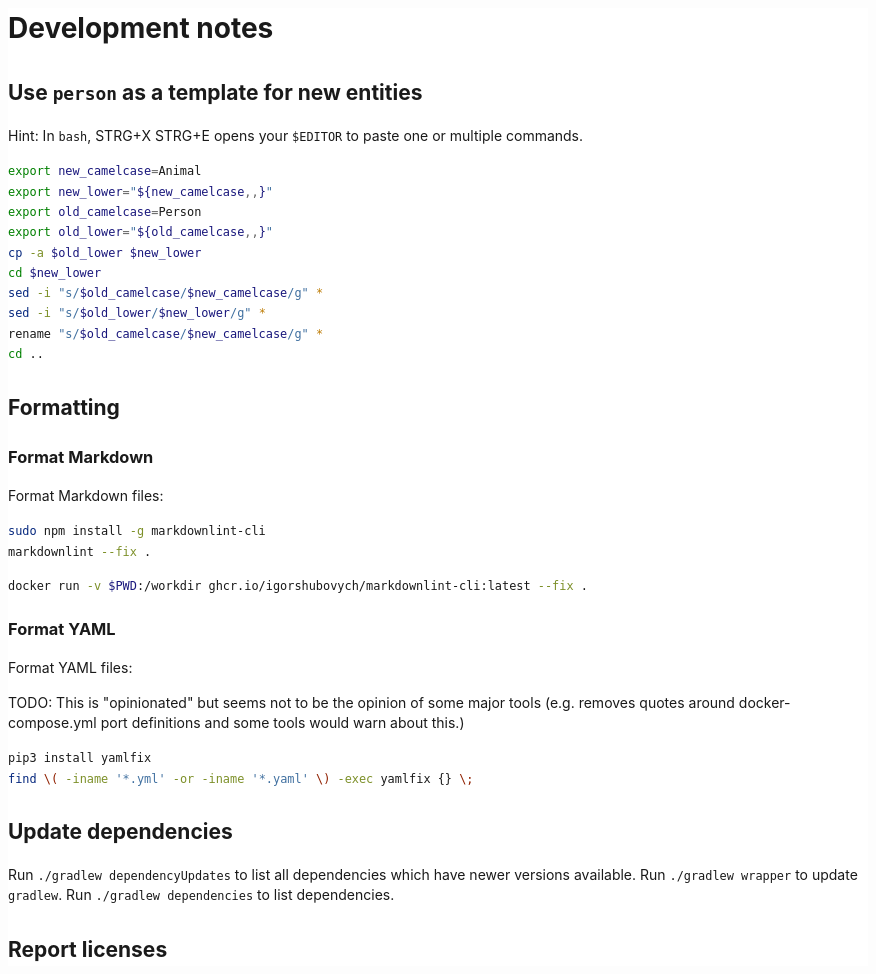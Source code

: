 # Development notes

## Use `person` as a template for new entities

Hint: In `bash`, STRG+X STRG+E opens your `$EDITOR` to paste one or multiple commands.

```bash
export new_camelcase=Animal
export new_lower="${new_camelcase,,}"
export old_camelcase=Person
export old_lower="${old_camelcase,,}"
cp -a $old_lower $new_lower
cd $new_lower
sed -i "s/$old_camelcase/$new_camelcase/g" *
sed -i "s/$old_lower/$new_lower/g" *
rename "s/$old_camelcase/$new_camelcase/g" *
cd ..
```
## Formatting

### Format Markdown

Format Markdown files:

```bash
sudo npm install -g markdownlint-cli
markdownlint --fix .
```

```bash
docker run -v $PWD:/workdir ghcr.io/igorshubovych/markdownlint-cli:latest --fix .
```

### Format YAML

Format YAML files:

TODO: This is "opinionated" but seems not to be the opinion of some major tools (e.g. removes quotes around docker-compose.yml port definitions and some tools would warn about this.)

```bash
pip3 install yamlfix
find \( -iname '*.yml' -or -iname '*.yaml' \) -exec yamlfix {} \;
```

## Update dependencies

Run `./gradlew dependencyUpdates` to list all dependencies which have newer versions available.
Run `./gradlew wrapper` to update `gradlew`.
Run `./gradlew dependencies` to list dependencies.

## Report licenses
